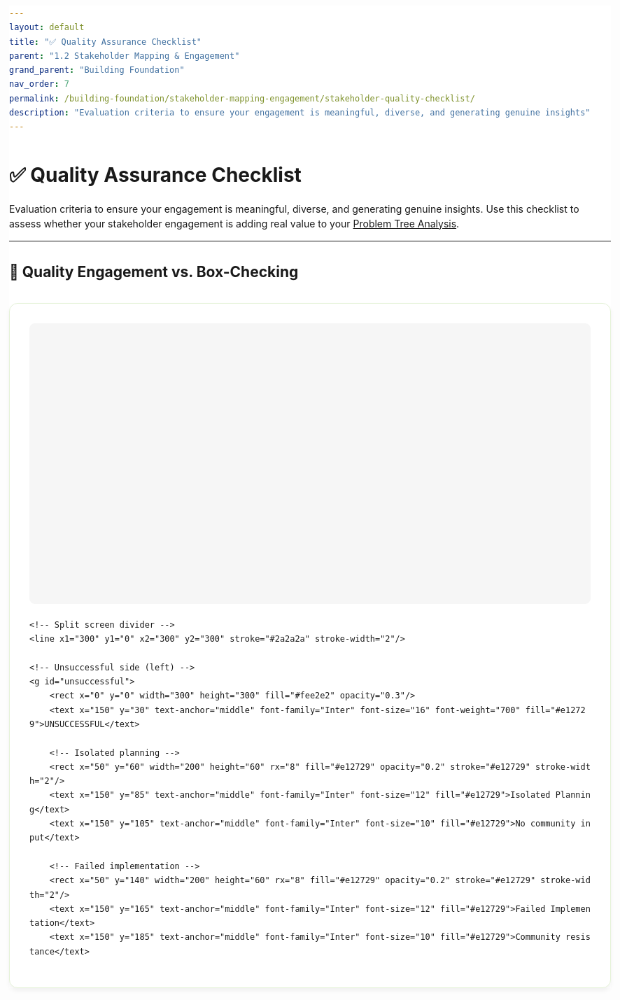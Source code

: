 ```yaml
---
layout: default
title: "✅ Quality Assurance Checklist"
parent: "1.2 Stakeholder Mapping & Engagement"
grand_parent: "Building Foundation"
nav_order: 7
permalink: /building-foundation/stakeholder-mapping-engagement/stakeholder-quality-checklist/
description: "Evaluation criteria to ensure your engagement is meaningful, diverse, and generating genuine insights"
---
```


# ✅ Quality Assurance Checklist

Evaluation criteria to ensure your engagement is meaningful, diverse, and generating genuine insights. Use this checklist to assess whether your stakeholder engagement is adding real value to your [Problem Tree Analysis](../../problem-tree-analysis/).

---

## 🎯 Quality Engagement vs. Box-Checking

<div class="visual-container" style="background: white; border-radius: 12px; padding: 2rem; margin: 2rem 0; box-shadow: 0 4px 6px rgba(0, 0, 0, 0.05); border: 1px solid #e5f2d8;">
<svg viewBox="0 0 600 300" xmlns="http://www.w3.org/2000/svg" style="width: 100%; height: auto; border-radius: 8px;">
    <!-- Background -->
    <rect width="600" height="300" fill="#f6f6f6"/>
    
    <!-- Split screen divider -->
    <line x1="300" y1="0" x2="300" y2="300" stroke="#2a2a2a" stroke-width="2"/>
    
    <!-- Unsuccessful side (left) -->
    <g id="unsuccessful">
        <rect x="0" y="0" width="300" height="300" fill="#fee2e2" opacity="0.3"/>
        <text x="150" y="30" text-anchor="middle" font-family="Inter" font-size="16" font-weight="700" fill="#e12729">UNSUCCESSFUL</text>
        
        <!-- Isolated planning -->
        <rect x="50" y="60" width="200" height="60" rx="8" fill="#e12729" opacity="0.2" stroke="#e12729" stroke-width="2"/>
        <text x="150" y="85" text-anchor="middle" font-family="Inter" font-size="12" fill="#e12729">Isolated Planning</text>
        <text x="150" y="105" text-anchor="middle" font-family="Inter" font-size="10" fill="#e12729">No community input</text>
        
        <!-- Failed implementation -->
        <rect x="50" y="140" width="200" height="60" rx="8" fill="#e12729" opacity="0.2" stroke="#e12729" stroke-width="2"/>
        <text x="150" y="165" text-anchor="middle" font-family="Inter" font-size="12" fill="#e12729">Failed Implementation</text>
        <text x="150" y="185" text-anchor="middle" font-family="Inter" font-size="10" fill="#e12729">Community resistance</text>
        